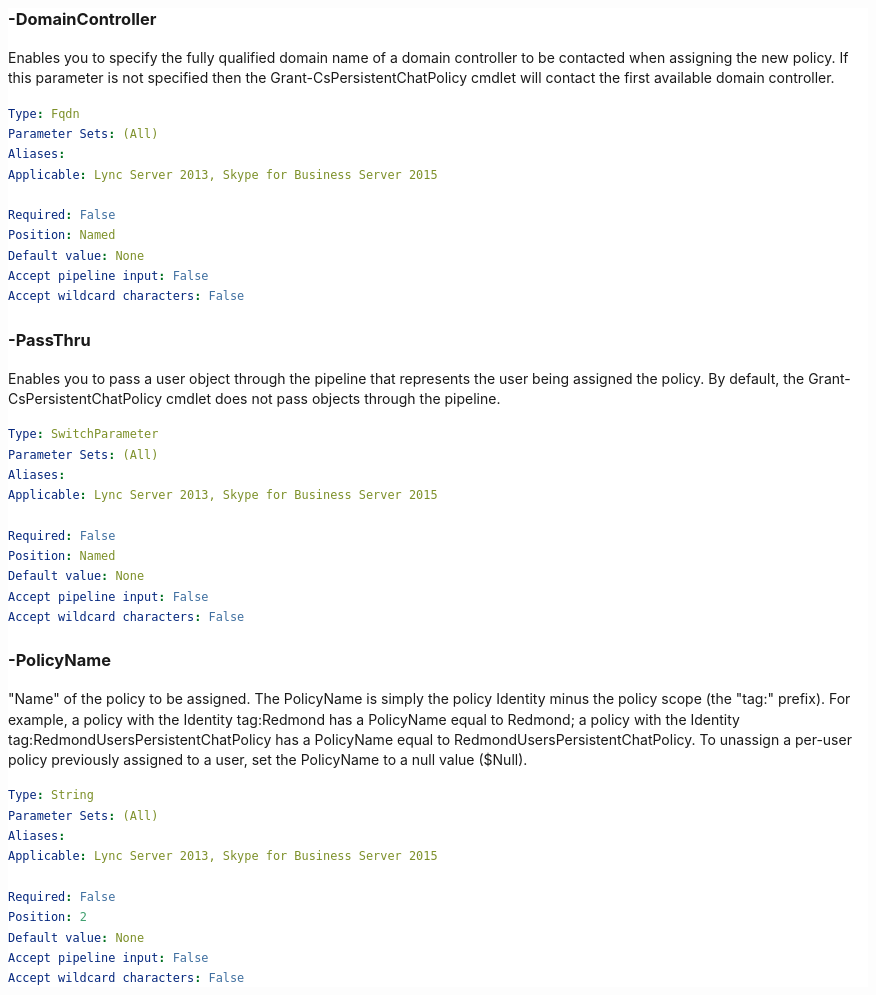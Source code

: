 ### -DomainController

Enables you to specify the fully qualified domain name of a domain controller to be contacted when assigning the new policy.
If this parameter is not specified then the Grant-CsPersistentChatPolicy cmdlet will contact the first available domain controller.



```yaml
Type: Fqdn
Parameter Sets: (All)
Aliases: 
Applicable: Lync Server 2013, Skype for Business Server 2015

Required: False
Position: Named
Default value: None
Accept pipeline input: False
Accept wildcard characters: False
```

### -PassThru
Enables you to pass a user object through the pipeline that represents the user being assigned the policy.
By default, the Grant-CsPersistentChatPolicy cmdlet does not pass objects through the pipeline.

```yaml
Type: SwitchParameter
Parameter Sets: (All)
Aliases: 
Applicable: Lync Server 2013, Skype for Business Server 2015

Required: False
Position: Named
Default value: None
Accept pipeline input: False
Accept wildcard characters: False
```

### -PolicyName
"Name" of the policy to be assigned.
The PolicyName is simply the policy Identity minus the policy scope (the "tag:" prefix).
For example, a policy with the Identity tag:Redmond has a PolicyName equal to Redmond; a policy with the Identity tag:RedmondUsersPersistentChatPolicy has a PolicyName equal to RedmondUsersPersistentChatPolicy.
To unassign a per-user policy previously assigned to a user, set the PolicyName to a null value ($Null).

```yaml
Type: String
Parameter Sets: (All)
Aliases: 
Applicable: Lync Server 2013, Skype for Business Server 2015

Required: False
Position: 2
Default value: None
Accept pipeline input: False
Accept wildcard characters: False
```
